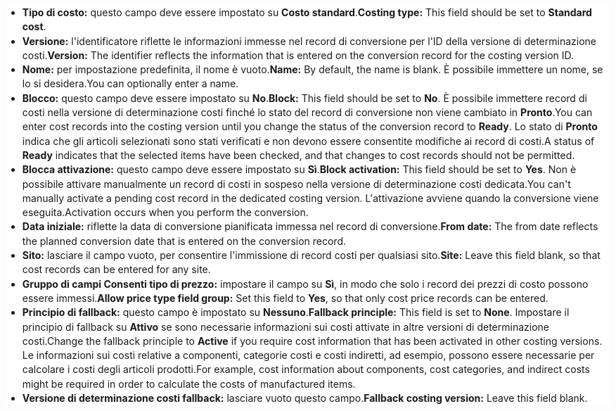-   <span data-ttu-id="f96ca-142">**Tipo di costo:** questo campo deve essere impostato su **Costo standard**.</span><span class="sxs-lookup"><span data-stu-id="f96ca-142">**Costing type:** This field should be set to **Standard cost**.</span></span>
-   <span data-ttu-id="f96ca-143">**Versione:** l'identificatore riflette le informazioni immesse nel record di conversione per l'ID della versione di determinazione costi.</span><span class="sxs-lookup"><span data-stu-id="f96ca-143">**Version:** The identifier reflects the information that is entered on the conversion record for the costing version ID.</span></span>
-   <span data-ttu-id="f96ca-144">**Nome:** per impostazione predefinita, il nome è vuoto.</span><span class="sxs-lookup"><span data-stu-id="f96ca-144">**Name:** By default, the name is blank.</span></span> <span data-ttu-id="f96ca-145">È possibile immettere un nome, se lo si desidera.</span><span class="sxs-lookup"><span data-stu-id="f96ca-145">You can optionally enter a name.</span></span>
-   <span data-ttu-id="f96ca-146">**Blocco:** questo campo deve essere impostato su **No**.</span><span class="sxs-lookup"><span data-stu-id="f96ca-146">**Block:** This field should be set to **No**.</span></span> <span data-ttu-id="f96ca-147">È possibile immettere record di costi nella versione di determinazione costi finché lo stato del record di conversione non viene cambiato in **Pronto**.</span><span class="sxs-lookup"><span data-stu-id="f96ca-147">You can enter cost records into the costing version until you change the status of the conversion record to **Ready**.</span></span> <span data-ttu-id="f96ca-148">Lo stato di **Pronto** indica che gli articoli selezionati sono stati verificati e non devono essere consentite modifiche ai record di costi.</span><span class="sxs-lookup"><span data-stu-id="f96ca-148">A status of **Ready** indicates that the selected items have been checked, and that changes to cost records should not be permitted.</span></span>
-   <span data-ttu-id="f96ca-149">**Blocca attivazione:** questo campo deve essere impostato su **Sì**.</span><span class="sxs-lookup"><span data-stu-id="f96ca-149">**Block activation:** This field should be set to **Yes**.</span></span> <span data-ttu-id="f96ca-150">Non è possibile attivare manualmente un record di costi in sospeso nella versione di determinazione costi dedicata.</span><span class="sxs-lookup"><span data-stu-id="f96ca-150">You can't manually activate a pending cost record in the dedicated costing version.</span></span> <span data-ttu-id="f96ca-151">L'attivazione avviene quando la conversione viene eseguita.</span><span class="sxs-lookup"><span data-stu-id="f96ca-151">Activation occurs when you perform the conversion.</span></span>
-   <span data-ttu-id="f96ca-152">**Data iniziale:** riflette la data di conversione pianificata immessa nel record di conversione.</span><span class="sxs-lookup"><span data-stu-id="f96ca-152">**From date:** The from date reflects the planned conversion date that is entered on the conversion record.</span></span>
-   <span data-ttu-id="f96ca-153">**Sito:** lasciare il campo vuoto, per consentire l'immissione di record costi per qualsiasi sito.</span><span class="sxs-lookup"><span data-stu-id="f96ca-153">**Site:** Leave this field blank, so that cost records can be entered for any site.</span></span>
-   <span data-ttu-id="f96ca-154">**Gruppo di campi Consenti tipo di prezzo:** impostare il campo su **Sì**, in modo che solo i record dei prezzi di costo possono essere immessi.</span><span class="sxs-lookup"><span data-stu-id="f96ca-154">**Allow price type field group:** Set this field to **Yes**, so that only cost price records can be entered.</span></span>
-   <span data-ttu-id="f96ca-155">**Principio di fallback:** questo campo è impostato su **Nessuno**.</span><span class="sxs-lookup"><span data-stu-id="f96ca-155">**Fallback principle:** This field is set to **None**.</span></span> <span data-ttu-id="f96ca-156">Impostare il principio di fallback su **Attivo** se sono necessarie informazioni sui costi attivate in altre versioni di determinazione costi.</span><span class="sxs-lookup"><span data-stu-id="f96ca-156">Change the fallback principle to **Active** if you require cost information that has been activated in other costing versions.</span></span> <span data-ttu-id="f96ca-157">Le informazioni sui costi relative a componenti, categorie costi e costi indiretti, ad esempio, possono essere necessarie per calcolare i costi degli articoli prodotti.</span><span class="sxs-lookup"><span data-stu-id="f96ca-157">For example, cost information about components, cost categories, and indirect costs might be required in order to calculate the costs of manufactured items.</span></span>
-   <span data-ttu-id="f96ca-158">**Versione di determinazione costi fallback:** lasciare vuoto questo campo.</span><span class="sxs-lookup"><span data-stu-id="f96ca-158">**Fallback costing version:** Leave this field blank.</span></span>
